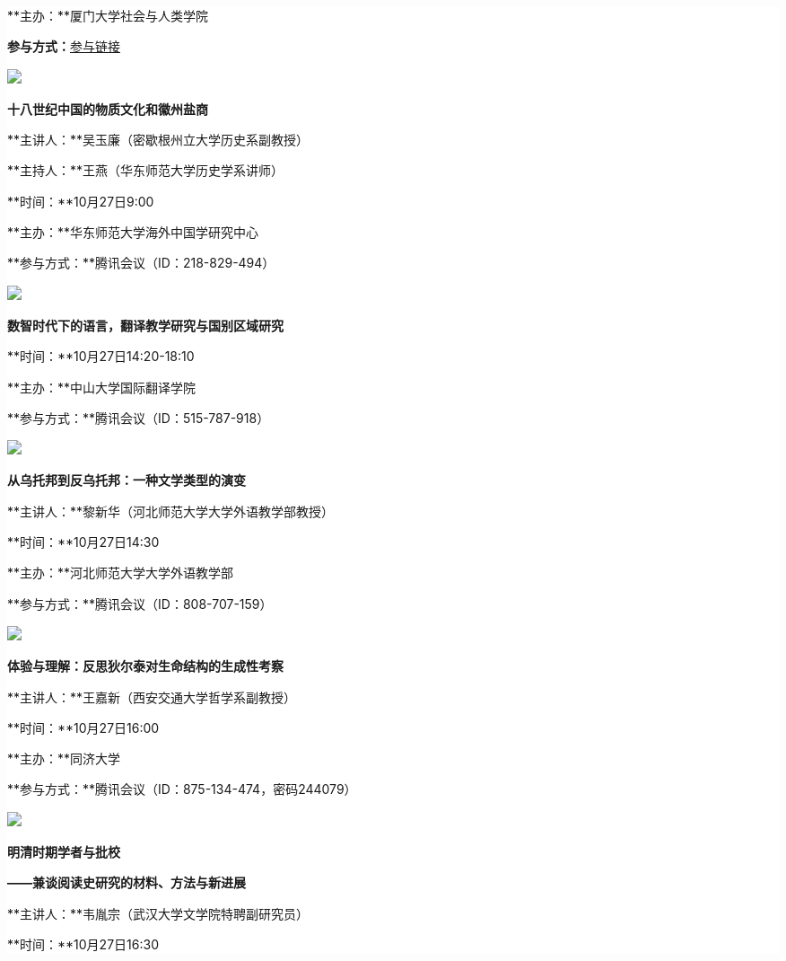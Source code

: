 **主办：**厦门大学社会与人类学院

**参与方式：**[参与链接](https://www.smartsowo.com/live-series/detail/87)

![](https://imagecloud.thepaper.cn/thepaper/image/275/794/661.jpeg)

**十八世纪中国的物质文化和徽州盐商**

**主讲人：**吴玉廉（密歇根州立大学历史系副教授）

**主持人：**王燕（华东师范大学历史学系讲师）

**时间：**10月27日9:00

**主办：**华东师范大学海外中国学研究中心

**参与方式：**腾讯会议（ID：218-829-494）

![](https://imagecloud.thepaper.cn/thepaper/image/275/794/667.jpeg)

**数智时代下的语言，翻译教学研究与国别区域研究**

**时间：**10月27日14:20-18:10

**主办：**中山大学国际翻译学院

**参与方式：**腾讯会议（ID：515-787-918）

![](https://imagecloud.thepaper.cn/thepaper/image/275/794/670.png)

**从乌托邦到反乌托邦：一种文学类型的演变**

**主讲人：**黎新华（河北师范大学大学外语教学部教授）

**时间：**10月27日14:30

**主办：**河北师范大学大学外语教学部

**参与方式：**腾讯会议（ID：808-707-159）

![](https://imagecloud.thepaper.cn/thepaper/image/275/794/645.png)

**体验与理解：反思狄尔泰对生命结构的生成性考察**

**主讲人：**王嘉新（西安交通大学哲学系副教授）

**时间：**10月27日16:00

**主办：**同济大学

**参与方式：**腾讯会议（ID：875-134-474，密码244079）

![](https://imagecloud.thepaper.cn/thepaper/image/275/794/672.jpeg)

**明清时期学者与批校**

**——兼谈阅读史研究的材料、方法与新进展**

**主讲人：**韦胤宗（武汉大学文学院特聘副研究员）

**时间：**10月27日16:30
